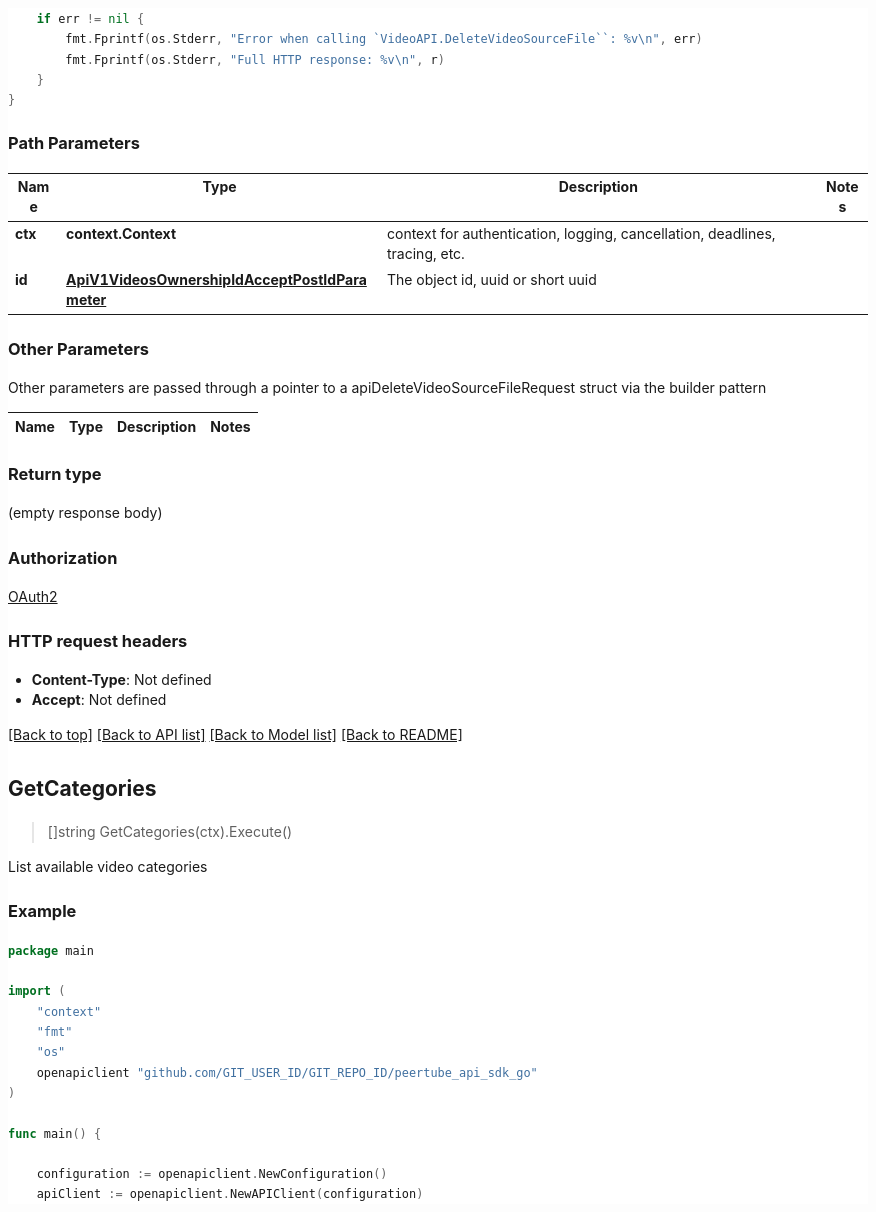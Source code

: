```go
	if err != nil {
		fmt.Fprintf(os.Stderr, "Error when calling `VideoAPI.DeleteVideoSourceFile``: %v\n", err)
		fmt.Fprintf(os.Stderr, "Full HTTP response: %v\n", r)
	}
}
```

### Path Parameters


Name | Type | Description  | Notes
------------- | ------------- | ------------- | -------------
**ctx** | **context.Context** | context for authentication, logging, cancellation, deadlines, tracing, etc.
**id** | [**ApiV1VideosOwnershipIdAcceptPostIdParameter**](.md) | The object id, uuid or short uuid | 

### Other Parameters

Other parameters are passed through a pointer to a apiDeleteVideoSourceFileRequest struct via the builder pattern


Name | Type | Description  | Notes
------------- | ------------- | ------------- | -------------


### Return type

 (empty response body)

### Authorization

[OAuth2](../README.md#OAuth2)

### HTTP request headers

- **Content-Type**: Not defined
- **Accept**: Not defined

[[Back to top]](#) [[Back to API list]](../README.md#documentation-for-api-endpoints)
[[Back to Model list]](../README.md#documentation-for-models)
[[Back to README]](../README.md)


## GetCategories

> []string GetCategories(ctx).Execute()

List available video categories

### Example

```go
package main

import (
	"context"
	"fmt"
	"os"
	openapiclient "github.com/GIT_USER_ID/GIT_REPO_ID/peertube_api_sdk_go"
)

func main() {

	configuration := openapiclient.NewConfiguration()
	apiClient := openapiclient.NewAPIClient(configuration)
```
